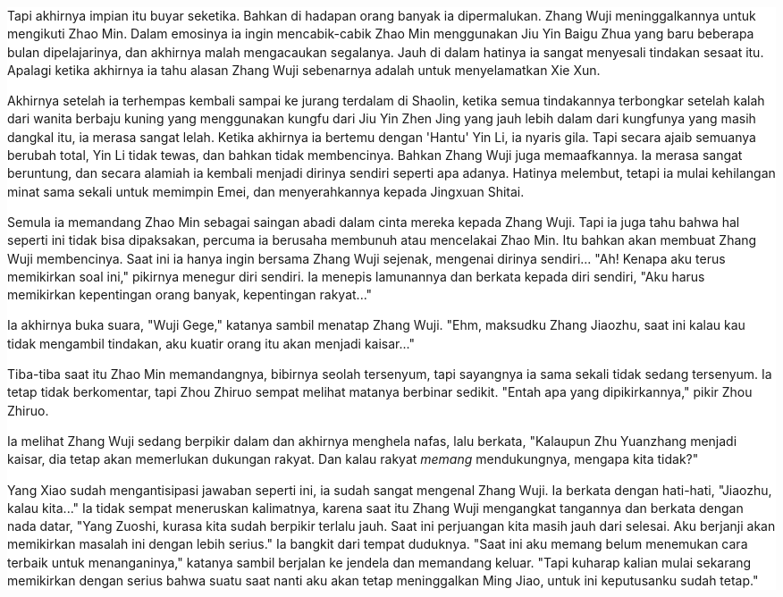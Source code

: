 Tapi akhirnya impian itu buyar seketika. Bahkan di hadapan orang banyak ia dipermalukan. Zhang Wuji meninggalkannya
untuk mengikuti Zhao Min. Dalam emosinya ia ingin mencabik-cabik Zhao Min menggunakan Jiu Yin Baigu Zhua yang 
baru beberapa bulan dipelajarinya, dan akhirnya malah mengacaukan segalanya. Jauh di dalam hatinya ia sangat 
menyesali tindakan sesaat itu. Apalagi ketika akhirnya ia tahu alasan Zhang Wuji sebenarnya adalah untuk menyelamatkan
Xie Xun.

Akhirnya setelah ia terhempas kembali sampai ke jurang terdalam di Shaolin, ketika semua tindakannya terbongkar
setelah kalah dari wanita berbaju kuning yang menggunakan kungfu dari Jiu Yin Zhen Jing yang jauh lebih dalam
dari kungfunya yang masih dangkal itu, ia merasa sangat lelah. Ketika akhirnya ia bertemu dengan 'Hantu' Yin Li,
ia nyaris gila. Tapi secara ajaib semuanya berubah total, Yin Li tidak tewas, dan bahkan tidak membencinya. Bahkan
Zhang Wuji juga memaafkannya. Ia merasa sangat beruntung, dan secara alamiah ia kembali menjadi dirinya sendiri
seperti apa adanya. Hatinya melembut, tetapi ia mulai kehilangan minat sama sekali untuk memimpin Emei, dan 
menyerahkannya kepada Jingxuan Shitai.

Semula ia memandang Zhao Min sebagai saingan abadi dalam cinta mereka kepada Zhang Wuji. Tapi ia juga tahu bahwa
hal seperti ini tidak bisa dipaksakan, percuma ia berusaha membunuh atau mencelakai Zhao Min. Itu bahkan akan
membuat Zhang Wuji membencinya. Saat ini ia hanya ingin bersama Zhang Wuji sejenak, mengenai dirinya sendiri... 
"Ah! Kenapa aku terus memikirkan soal ini," pikirnya menegur diri sendiri. Ia menepis lamunannya dan berkata kepada 
diri sendiri, "Aku harus memikirkan kepentingan orang banyak, kepentingan rakyat..."

Ia akhirnya buka suara, "Wuji Gege," katanya sambil menatap Zhang Wuji. "Ehm, maksudku Zhang Jiaozhu, saat ini
kalau kau tidak mengambil tindakan, aku kuatir orang itu akan menjadi kaisar..."

Tiba-tiba saat itu Zhao Min memandangnya, bibirnya seolah tersenyum, tapi sayangnya ia sama sekali tidak sedang
tersenyum. Ia tetap tidak berkomentar, tapi Zhou Zhiruo sempat melihat matanya berbinar sedikit. "Entah apa yang
dipikirkannya," pikir Zhou Zhiruo.

Ia melihat Zhang Wuji sedang berpikir dalam dan akhirnya menghela nafas, lalu berkata, "Kalaupun Zhu Yuanzhang 
menjadi kaisar, dia tetap akan memerlukan dukungan rakyat. Dan kalau rakyat _memang_ mendukungnya, mengapa kita tidak?"

Yang Xiao sudah mengantisipasi jawaban seperti ini, ia sudah sangat mengenal Zhang Wuji. Ia berkata dengan hati-hati,
"Jiaozhu, kalau kita..." Ia tidak sempat meneruskan kalimatnya, karena saat itu Zhang Wuji mengangkat tangannya
dan berkata dengan nada datar, "Yang Zuoshi, kurasa kita sudah berpikir terlalu jauh. Saat ini perjuangan kita
masih jauh dari selesai. Aku berjanji akan memikirkan masalah ini dengan lebih serius." Ia bangkit dari tempat duduknya.
"Saat ini aku memang belum menemukan cara terbaik untuk menanganinya," katanya sambil berjalan ke jendela dan memandang 
keluar. "Tapi kuharap kalian mulai sekarang memikirkan dengan serius bahwa suatu saat nanti aku akan tetap meninggalkan 
Ming Jiao, untuk ini keputusanku sudah tetap."
